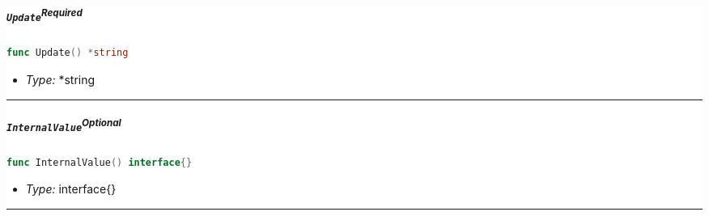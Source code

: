 ##### `Update`<sup>Required</sup> <a name="Update" id="@cdktf/provider-ionoscloud.nsg.NsgTimeoutsOutputReference.property.update"></a>

```go
func Update() *string
```

- *Type:* *string

---

##### `InternalValue`<sup>Optional</sup> <a name="InternalValue" id="@cdktf/provider-ionoscloud.nsg.NsgTimeoutsOutputReference.property.internalValue"></a>

```go
func InternalValue() interface{}
```

- *Type:* interface{}

---



